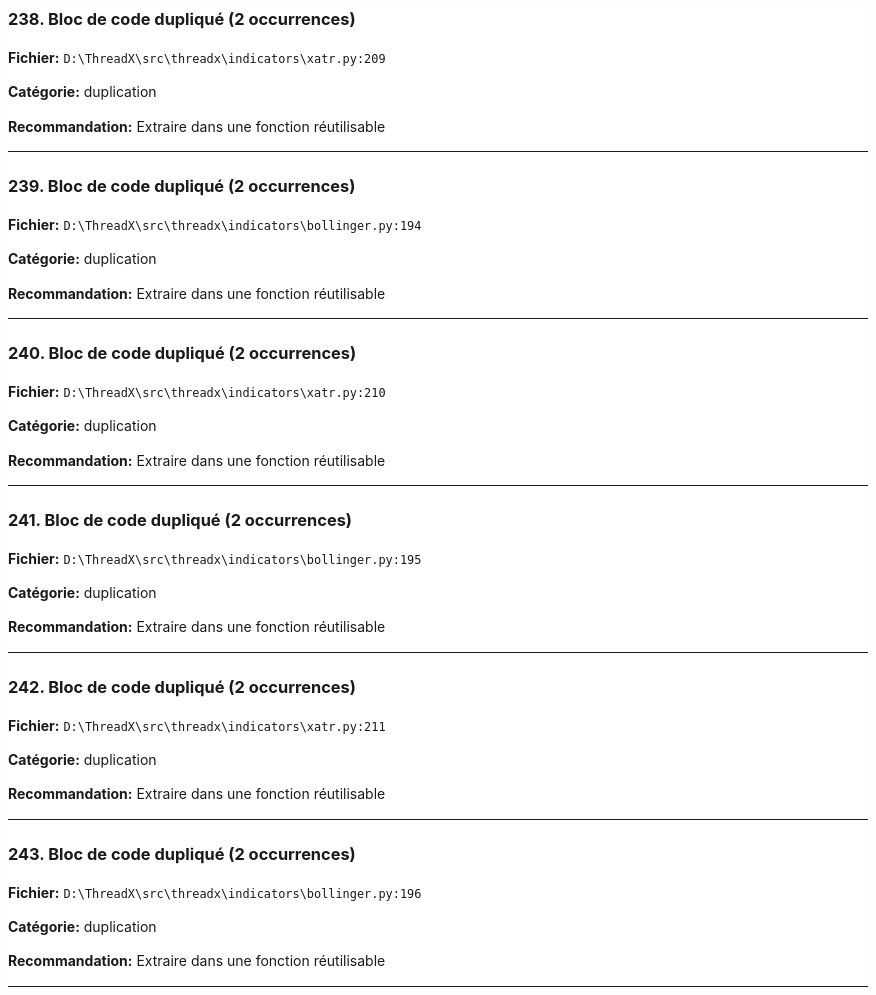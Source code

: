 ### 238. Bloc de code dupliqué (2 occurrences)

**Fichier:** `D:\ThreadX\src\threadx\indicators\xatr.py:209`

**Catégorie:** duplication

**Recommandation:** Extraire dans une fonction réutilisable

---

### 239. Bloc de code dupliqué (2 occurrences)

**Fichier:** `D:\ThreadX\src\threadx\indicators\bollinger.py:194`

**Catégorie:** duplication

**Recommandation:** Extraire dans une fonction réutilisable

---

### 240. Bloc de code dupliqué (2 occurrences)

**Fichier:** `D:\ThreadX\src\threadx\indicators\xatr.py:210`

**Catégorie:** duplication

**Recommandation:** Extraire dans une fonction réutilisable

---

### 241. Bloc de code dupliqué (2 occurrences)

**Fichier:** `D:\ThreadX\src\threadx\indicators\bollinger.py:195`

**Catégorie:** duplication

**Recommandation:** Extraire dans une fonction réutilisable

---

### 242. Bloc de code dupliqué (2 occurrences)

**Fichier:** `D:\ThreadX\src\threadx\indicators\xatr.py:211`

**Catégorie:** duplication

**Recommandation:** Extraire dans une fonction réutilisable

---

### 243. Bloc de code dupliqué (2 occurrences)

**Fichier:** `D:\ThreadX\src\threadx\indicators\bollinger.py:196`

**Catégorie:** duplication

**Recommandation:** Extraire dans une fonction réutilisable

---
